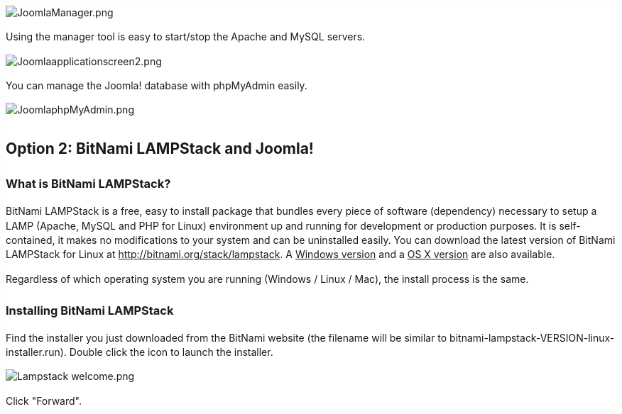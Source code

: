 <img src="https://docs.joomla.org/images/8/8d/JoomlaManager.png"
decoding="async" data-file-width="784" data-file-height="586"
width="784" height="586" alt="JoomlaManager.png" />

Using the manager tool is easy to start/stop the Apache and MySQL
servers.

<img
src="https://docs.joomla.org/images/7/73/Joomlaapplicationscreen2.png"
decoding="async" data-file-width="982" data-file-height="729"
width="982" height="729" alt="Joomlaapplicationscreen2.png" />

You can manage the Joomla! database with phpMyAdmin easily.

<img src="https://docs.joomla.org/images/f/f3/JoomlaphpMyAdmin.png"
decoding="async" data-file-width="982" data-file-height="751"
width="982" height="751" alt="JoomlaphpMyAdmin.png" />

## Option 2: BitNami LAMPStack and Joomla!

### What is BitNami LAMPStack?

BitNami LAMPStack is a free, easy to install package that bundles every
piece of software (dependency) necessary to setup a LAMP (Apache, MySQL
and PHP for Linux) environment up and running for development or
production purposes. It is self-contained, it makes no modifications to
your system and can be uninstalled easily. You can download the latest
version of BitNami LAMPStack for Linux at
<a href="http://bitnami.org/stack/lampstack" class="external text"
target="_blank"
rel="nofollow noreferrer noopener">http://bitnami.org/stack/lampstack</a>.
A <a href="http://bitnami.org/stack/wampstack" class="external text"
target="_blank" rel="nofollow noreferrer noopener">Windows version</a>
and a <a href="http://bitnami.org/stack/mampstack" class="external text"
target="_blank" rel="nofollow noreferrer noopener">OS X version</a> are
also available.

Regardless of which operating system you are running (Windows / Linux /
Mac), the install process is the same.

### Installing BitNami LAMPStack

Find the installer you just downloaded from the BitNami website (the
filename will be similar to
bitnami-lampstack-VERSION-linux-installer.run). Double click the icon to
launch the installer.

<img src="https://docs.joomla.org/images/1/14/Lampstack_welcome.png"
decoding="async" data-file-width="516" data-file-height="391"
width="516" height="391" alt="Lampstack welcome.png" />

Click "Forward".
